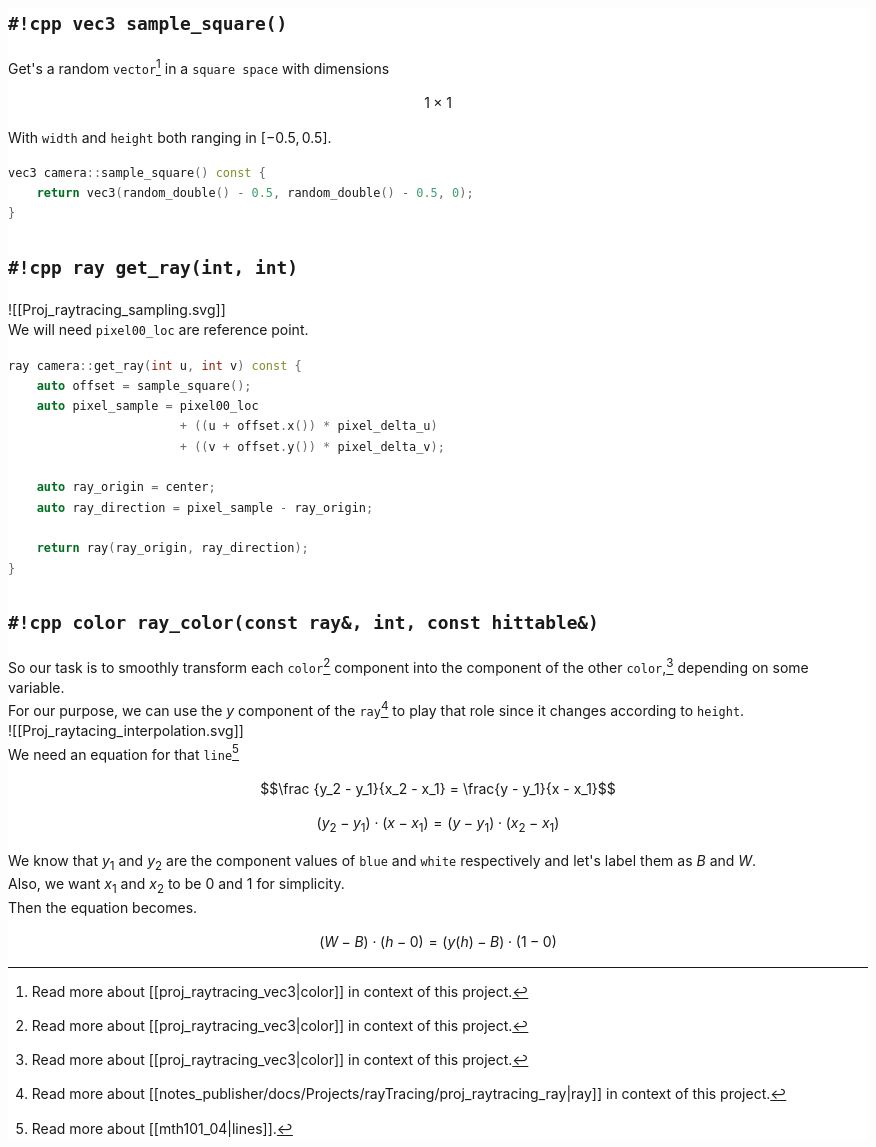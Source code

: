 ## `#!cpp vec3 sample_square()`

Get's a random `vector`[^1] in a `square space` with dimensions  

$$1 \times 1$$

With `width` and `height` both ranging in $[-0.5, 0.5]$.

```cpp
vec3 camera::sample_square() const {
    return vec3(random_double() - 0.5, random_double() - 0.5, 0);
}
```

## `#!cpp ray get_ray(int, int)`

![[Proj_raytracing_sampling.svg]]  
We will need `pixel00_loc` are reference point.

```cpp
ray camera::get_ray(int u, int v) const {
    auto offset = sample_square();
    auto pixel_sample = pixel00_loc
                        + ((u + offset.x()) * pixel_delta_u)
                        + ((v + offset.y()) * pixel_delta_v);

    auto ray_origin = center;
    auto ray_direction = pixel_sample - ray_origin;

    return ray(ray_origin, ray_direction);
}
```

## `#!cpp color ray_color(const ray&, int, const hittable&)`

So our task is to smoothly transform each `color`[^1] component into the component of the other `color`,[^1] depending on some variable.  
For our purpose, we can use the $y$ component of the `ray`[^2] to play that role since it changes according to `height`.  
![[Proj_raytacing_interpolation.svg]]  
We need an equation for that `line`[^3]  

$$\frac {y_2 - y_1}{x_2 - x_1} = \frac{y - y_1}{x - x_1}$$

$$(y_2 - y_1) \cdot (x - x_1) = (y - y_1) \cdot (x_2 - x_1)$$

We know that $y_1$ and $y_2$ are the component values of `blue` and `white` respectively and let's label them as $B$ and $W$.  
Also, we want $x_1$ and $x_2$ to be $0$ and $1$ for simplicity.  
Then the equation becomes.  

$$(W - B) \cdot (h - 0) = (y(h) - B) \cdot (1 - 0)$$


[^1]: Read more about [[proj_raytracing_vec3|color]] in context of this project.
[^2]: Read more about [[notes_publisher/docs/Projects/rayTracing/proj_raytracing_ray|ray]] in context of this project.
[^3]: Read more about [[mth101_04|lines]].
[^4]: Read more about [[M_Function|functions]].
[^5]: Read more about [[10. Introduction to vectors|vectors]].
[^6]: Read more about [[mth101_01|intervals]].